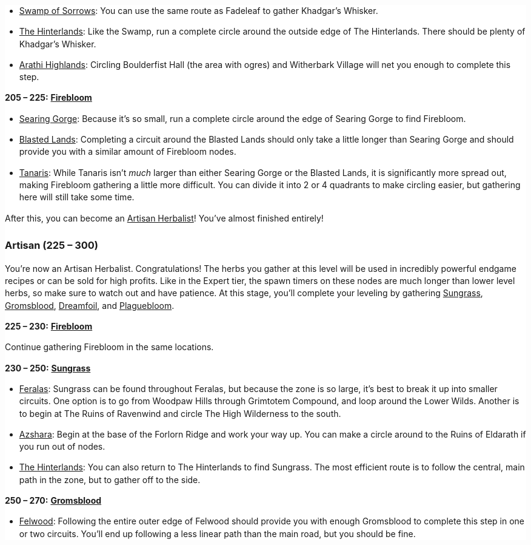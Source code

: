 * [Swamp of Sorrows](https://wowclassicdb.com/zone/8): You can use the same route as Fadeleaf to gather Khadgar’s Whisker.

* [The Hinterlands](https://wowclassicdb.com/zone/47): Like the Swamp, run a complete circle around the outside edge of The Hinterlands. There should be plenty of Khadgar’s Whisker.

* [Arathi Highlands](https://wowclassicdb.com/zone/45): Circling Boulderfist Hall (the area with ogres) and Witherbark Village will net you enough to complete this step.

**205 – 225:** [**Firebloom**](https://wowclassicdb.com/item/4625)

* [Searing Gorge](https://wowclassicdb.com/zone/51): Because it’s so small, run a complete circle around the edge of Searing Gorge to find Firebloom.

* [Blasted Lands](https://wowclassicdb.com/zone/4): Completing a circuit around the Blasted Lands should only take a little longer than Searing Gorge and should provide you with a similar amount of Firebloom nodes.

* [Tanaris](https://wowclassicdb.com/zone/440): While Tanaris isn’t *much* larger than either Searing Gorge or the Blasted Lands, it is significantly more spread out, making Firebloom gathering a little more difficult. You can divide it into 2 or 4 quadrants to make circling easier, but gathering here will still take some time.

After this, you can become an [Artisan Herbalist](https://wowclassicdb.com/spell/11994)! You’ve almost finished entirely!

### Artisan (225 – 300)

You’re now an Artisan Herbalist. Congratulations! The herbs you gather at this level will be used in incredibly powerful endgame recipes or can be sold for high profits. Like in the Expert tier, the spawn timers on these nodes are much longer than lower level herbs, so make sure to watch out and have patience. At this stage, you’ll complete your leveling by gathering [Sungrass](https://wowclassicdb.com/item/8838), [Gromsblood](https://wowclassicdb.com/item/8846), [Dreamfoil](https://wowclassicdb.com/item/13463), and [Plaguebloom](https://wowclassicdb.com/item/13466).

**225 – 230:** [**Firebloom**](https://wowclassicdb.com/item/4625)

Continue gathering Firebloom in the same locations.

**230 – 250:** [**Sungrass**](https://wowclassicdb.com/item/8838)

* [Feralas](https://wowclassicdb.com/zone/357): Sungrass can be found throughout Feralas, but because the zone is so large, it’s best to break it up into smaller circuits. One option is to go from Woodpaw Hills through Grimtotem Compound, and loop around the Lower Wilds. Another is to begin at The Ruins of Ravenwind and circle The High Wilderness to the south.

* [Azshara](https://wowclassicdb.com/zone/16): Begin at the base of the Forlorn Ridge and work your way up. You can make a circle around to the Ruins of Eldarath if you run out of nodes.

* [The Hinterlands](https://wowclassicdb.com/zone/47): You can also return to The Hinterlands to find Sungrass. The most efficient route is to follow the central, main path in the zone, but to gather off to the side.

**250 – 270:** [**Gromsblood**](https://wowclassicdb.com/item/8846)

* [Felwood](https://wowclassicdb.com/zone/361): Following the entire outer edge of Felwood should provide you with enough Gromsblood to complete this step in one or two circuits. You’ll end up following a less linear path than the main road, but you should be fine.
